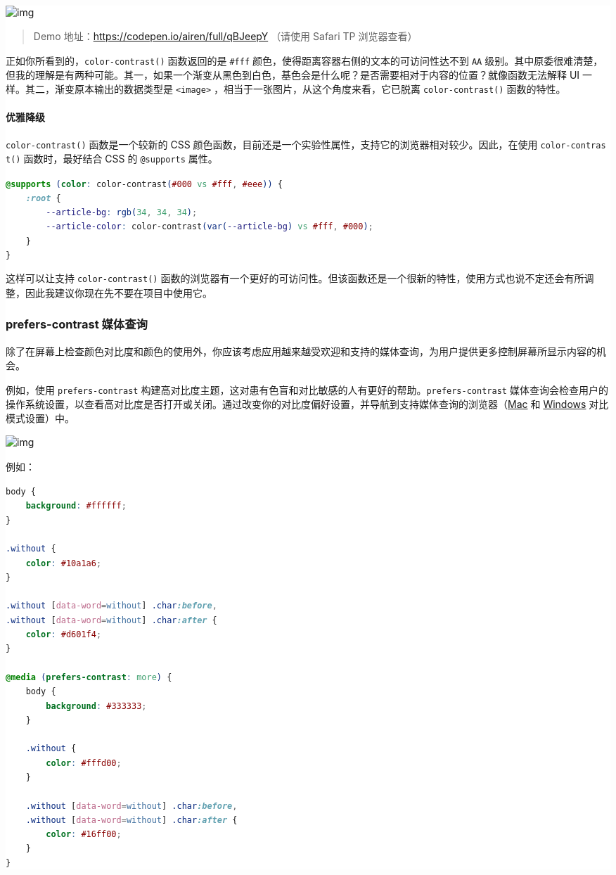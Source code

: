 ![img](https://p3-juejin.byteimg.com/tos-cn-i-k3u1fbpfcp/440e2f9091ed44e3a530ee9f366348b3~tplv-k3u1fbpfcp-zoom-1.image)

> Demo 地址：<https://codepen.io/airen/full/qBJeepY> （请使用 Safari TP 浏览器查看）

正如你所看到的，`color-contrast()` 函数返回的是 `#fff` 颜色，使得距离容器右侧的文本的可访问性达不到 `AA` 级别。其中原委很难清楚，但我的理解是有两种可能。其一，如果一个渐变从黑色到白色，基色会是什么呢？是否需要相对于内容的位置？就像函数无法解释 UI 一样。其二，渐变原本输出的数据类型是 `<image>` ，相当于一张图片，从这个角度来看，它已脱离 `color-contrast()` 函数的特性。

#### 优雅降级

`color-contrast()` 函数是一个较新的 CSS 颜色函数，目前还是一个实验性属性，支持它的浏览器相对较少。因此，在使用 `color-contrast()` 函数时，最好结合 CSS 的 `@supports` 属性。

```CSS
@supports (color: color-contrast(#000 vs #fff, #eee)) {
    :root {
        --article-bg: rgb(34, 34, 34);
        --article-color: color-contrast(var(--article-bg) vs #fff, #000);
    }
}
```

这样可以让支持 `color-contrast()` 函数的浏览器有一个更好的可访问性。但该函数还是一个很新的特性，使用方式也说不定还会有所调整，因此我建议你现在先不要在项目中使用它。

### prefers-contrast 媒体查询

除了在屏幕上检查颜色对比度和颜色的使用外，你应该考虑应用越来越受欢迎和支持的媒体查询，为用户提供更多控制屏幕所显示内容的机会。

例如，使用 `prefers-contrast` 构建高对比度主题，这对患有色盲和对比敏感的人有更好的帮助。`prefers-contrast` 媒体查询会检查用户的操作系统设置，以查看高对比度是否打开或关闭。通过改变你的对比度偏好设置，并导航到支持媒体查询的浏览器（[Mac](https://support.apple.com/lv-lv/guide/mac-help/unac089/mac) 和 [Windows](https://support.microsoft.com/windows/change-color-contrast-in-windows-fedc744c-90ac-69df-aed5-c8a90125e696) 对比模式设置）中。

![img](https://p3-juejin.byteimg.com/tos-cn-i-k3u1fbpfcp/4c840712c34e4fb3ad2da4cb1c9b3397~tplv-k3u1fbpfcp-zoom-1.image)

例如：

```CSS
body {
    background: #ffffff;
}

.without {
    color: #10a1a6;
}

.without [data-word=without] .char:before,
.without [data-word=without] .char:after {
    color: #d601f4;
}

@media (prefers-contrast: more) {
    body {
        background: #333333;
    }

    .without {
        color: #fffd00;
    }

    .without [data-word=without] .char:before,
    .without [data-word=without] .char:after {
        color: #16ff00;
    }
}
```
